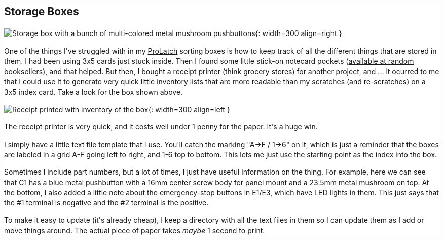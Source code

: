 ## Storage Boxes

![Storage box with a bunch of multi-colored metal mushroom
pushbuttons](img/box-switches.jpg){: width=300 align=right }

One of the things I've struggled with in my
[ProLatch](storage.md#plano-prolatch) sorting boxes is how to keep track
of all the different things that are stored in them. I had been using
3x5 cards just stuck inside. Then I found some little stick-on notecard
pockets ([available at random
booksellers](https://www.amazon.com/gp/product/B0BJQ7TM4F/)), and that
helped. But then, I bought a receipt printer (think grocery stores) for
another project, and ... it ocurred to me that I could use it to
generate very quick little inventory lists that are more readable than
my scratches (and re-scratches) on a 3x5 index card. Take a look for the
box shown above.

![Receipt printed with inventory of the
box](img/box-receipt-inventory.jpg){: width=300 align=left }

The receipt printer is very quick, and it costs well under 1 penny for
the paper. It's a huge win.

I simply have a little text file template that I use. You'll catch the
marking "A->F / 1->6" on it, which is just a reminder that the boxes are
labeled in a grid A-F going left to right, and 1-6 top to bottom. This
lets me just use the starting point as the index into the box. 

Sometimes I include part numbers, but a lot of times, I just have useful
information on the thing. For example, here we can see that C1 has a
blue metal pushbutton with a 16mm center screw body for panel mount and
a 23.5mm metal mushroom on top. At the bottom, I also added a little
note about the emergency-stop buttons in E1/E3, which have LED lights in
them. This just says that the #1 terminal is negative and the #2
terminal is the positive. 

To make it easy to update (it's already cheap), I keep a directory with
all the text files in them so I can update them as I add or move things
around. The actual piece of paper takes _maybe_ 1 second to print.